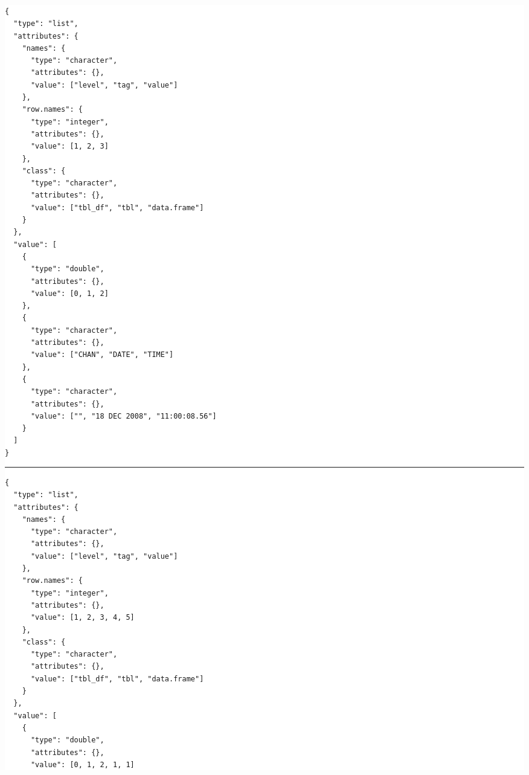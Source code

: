 
    {
      "type": "list",
      "attributes": {
        "names": {
          "type": "character",
          "attributes": {},
          "value": ["level", "tag", "value"]
        },
        "row.names": {
          "type": "integer",
          "attributes": {},
          "value": [1, 2, 3]
        },
        "class": {
          "type": "character",
          "attributes": {},
          "value": ["tbl_df", "tbl", "data.frame"]
        }
      },
      "value": [
        {
          "type": "double",
          "attributes": {},
          "value": [0, 1, 2]
        },
        {
          "type": "character",
          "attributes": {},
          "value": ["CHAN", "DATE", "TIME"]
        },
        {
          "type": "character",
          "attributes": {},
          "value": ["", "18 DEC 2008", "11:00:08.56"]
        }
      ]
    }

---

    {
      "type": "list",
      "attributes": {
        "names": {
          "type": "character",
          "attributes": {},
          "value": ["level", "tag", "value"]
        },
        "row.names": {
          "type": "integer",
          "attributes": {},
          "value": [1, 2, 3, 4, 5]
        },
        "class": {
          "type": "character",
          "attributes": {},
          "value": ["tbl_df", "tbl", "data.frame"]
        }
      },
      "value": [
        {
          "type": "double",
          "attributes": {},
          "value": [0, 1, 2, 1, 1]